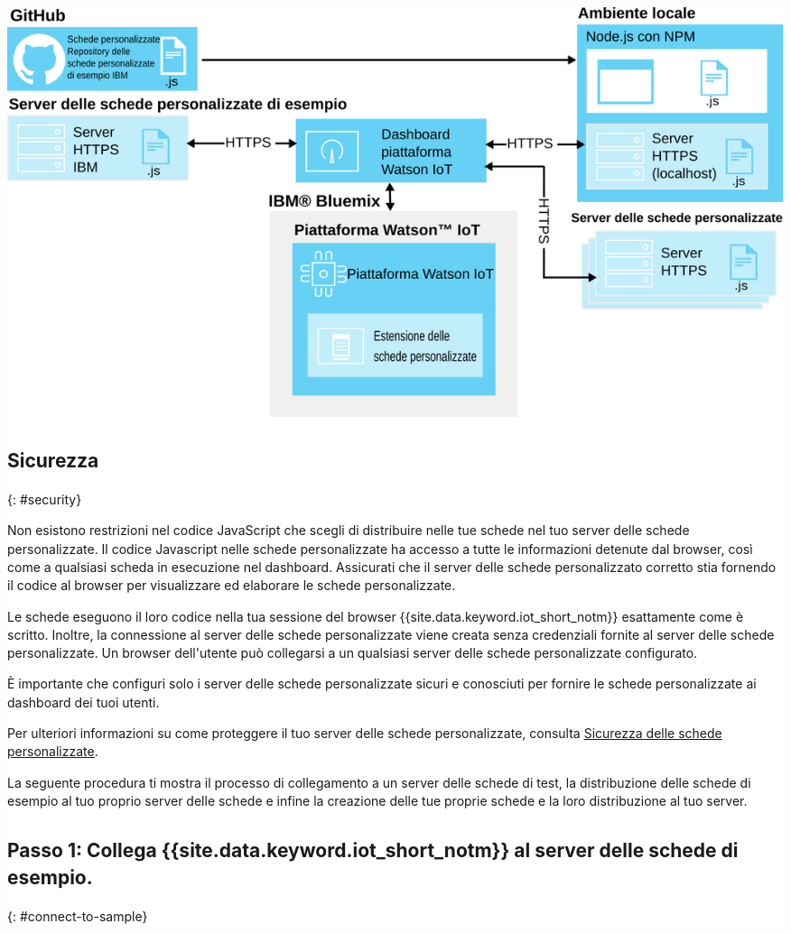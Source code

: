  ![Architettura schede personalizzate.](architecture_custom_cards.svg "Architettura schede personalizzate.")

## Sicurezza
{: #security}

Non esistono restrizioni nel codice JavaScript che scegli di distribuire nelle tue schede nel tuo server delle schede personalizzate. Il codice Javascript nelle schede personalizzate ha accesso a tutte le informazioni detenute dal browser, così come a qualsiasi scheda in esecuzione nel dashboard.  Assicurati che il server delle schede personalizzato corretto stia fornendo il codice al browser per visualizzare ed elaborare le schede personalizzate.

Le schede eseguono il loro codice nella tua sessione del browser {{site.data.keyword.iot_short_notm}} esattamente come è scritto. Inoltre, la connessione al server delle schede personalizzate viene creata senza credenziali fornite al server delle schede personalizzate. Un browser dell'utente può collegarsi a un qualsiasi server delle schede personalizzate configurato.

È importante che configuri solo i server delle schede personalizzate sicuri e conosciuti per fornire le schede personalizzate ai dashboard dei tuoi utenti.   

Per ulteriori informazioni su come proteggere il tuo server delle schede personalizzate, consulta [Sicurezza delle schede personalizzate](../reference/security/custom_cards_server.html).

La seguente procedura ti mostra il processo di collegamento a un server delle schede di test, la distribuzione delle schede di esempio al tuo proprio server delle schede e infine la creazione delle tue proprie schede e la loro distribuzione al tuo server.

## Passo 1: Collega {{site.data.keyword.iot_short_notm}} al server delle schede di esempio.
{: #connect-to-sample}  

